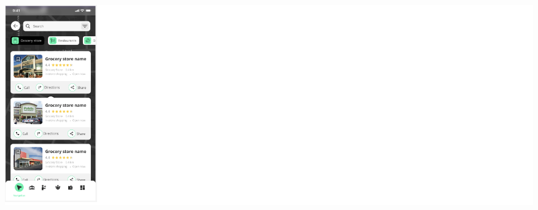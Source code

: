 <img src="https://github.com/atifamin59/Portfolio/blob/main/images/invozone/drivesfn/2.png" width="150" title="My Items">&nbsp;&nbsp;&nbsp;&nbsp;&nbsp;